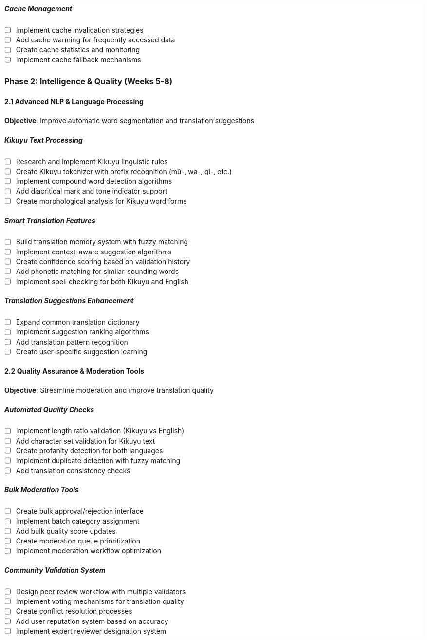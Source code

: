 ##### Cache Management
- [ ] Implement cache invalidation strategies
- [ ] Add cache warming for frequently accessed data
- [ ] Create cache statistics and monitoring
- [ ] Implement cache fallback mechanisms

### Phase 2: Intelligence & Quality (Weeks 5-8)

#### 2.1 Advanced NLP & Language Processing

**Objective**: Improve automatic word segmentation and translation suggestions

##### Kikuyu Text Processing
- [ ] Research and implement Kikuyu linguistic rules
- [ ] Create Kikuyu tokenizer with prefix recognition (mũ-, wa-, gĩ-, etc.)
- [ ] Implement compound word detection algorithms
- [ ] Add diacritical mark and tone indicator support
- [ ] Create morphological analysis for Kikuyu word forms

##### Smart Translation Features
- [ ] Build translation memory system with fuzzy matching
- [ ] Implement context-aware suggestion algorithms
- [ ] Create confidence scoring based on validation history
- [ ] Add phonetic matching for similar-sounding words
- [ ] Implement spell checking for both Kikuyu and English

##### Translation Suggestions Enhancement
- [ ] Expand common translation dictionary
- [ ] Implement suggestion ranking algorithms
- [ ] Add translation pattern recognition
- [ ] Create user-specific suggestion learning

#### 2.2 Quality Assurance & Moderation Tools

**Objective**: Streamline moderation and improve translation quality

##### Automated Quality Checks
- [ ] Implement length ratio validation (Kikuyu vs English)
- [ ] Add character set validation for Kikuyu text
- [ ] Create profanity detection for both languages
- [ ] Implement duplicate detection with fuzzy matching
- [ ] Add translation consistency checks

##### Bulk Moderation Tools
- [ ] Create bulk approval/rejection interface
- [ ] Implement batch category assignment
- [ ] Add bulk quality score updates
- [ ] Create moderation queue prioritization
- [ ] Implement moderation workflow optimization

##### Community Validation System
- [ ] Design peer review workflow with multiple validators
- [ ] Implement voting mechanisms for translation quality
- [ ] Create conflict resolution processes
- [ ] Add user reputation system based on accuracy
- [ ] Implement expert reviewer designation system
